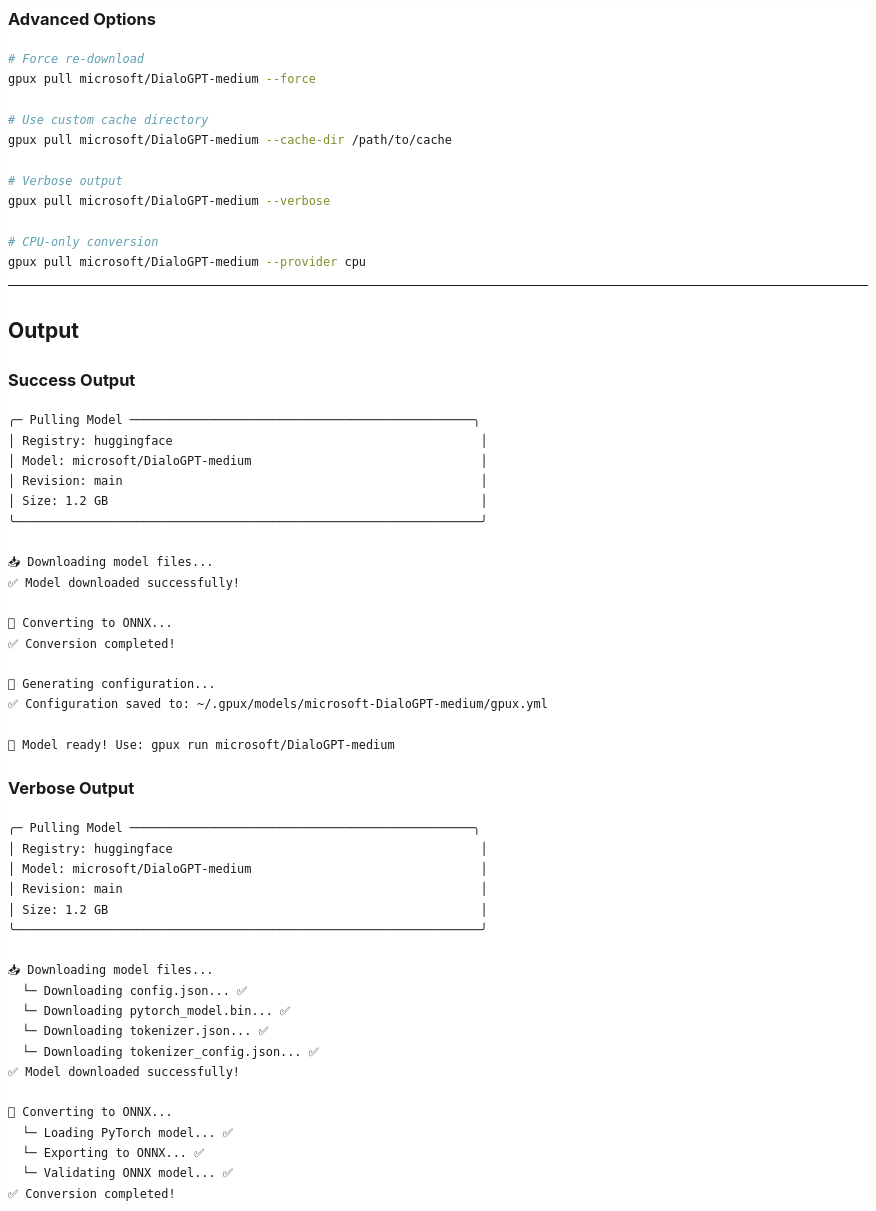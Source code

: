 ### Advanced Options

```bash
# Force re-download
gpux pull microsoft/DialoGPT-medium --force

# Use custom cache directory
gpux pull microsoft/DialoGPT-medium --cache-dir /path/to/cache

# Verbose output
gpux pull microsoft/DialoGPT-medium --verbose

# CPU-only conversion
gpux pull microsoft/DialoGPT-medium --provider cpu
```

---

## Output

### Success Output

```
╭─ Pulling Model ────────────────────────────────────────────────╮
│ Registry: huggingface                                           │
│ Model: microsoft/DialoGPT-medium                                │
│ Revision: main                                                  │
│ Size: 1.2 GB                                                    │
╰─────────────────────────────────────────────────────────────────╯

📥 Downloading model files...
✅ Model downloaded successfully!

🔄 Converting to ONNX...
✅ Conversion completed!

📝 Generating configuration...
✅ Configuration saved to: ~/.gpux/models/microsoft-DialoGPT-medium/gpux.yml

🎉 Model ready! Use: gpux run microsoft/DialoGPT-medium
```

### Verbose Output

```
╭─ Pulling Model ────────────────────────────────────────────────╮
│ Registry: huggingface                                           │
│ Model: microsoft/DialoGPT-medium                                │
│ Revision: main                                                  │
│ Size: 1.2 GB                                                    │
╰─────────────────────────────────────────────────────────────────╯

📥 Downloading model files...
  └─ Downloading config.json... ✅
  └─ Downloading pytorch_model.bin... ✅
  └─ Downloading tokenizer.json... ✅
  └─ Downloading tokenizer_config.json... ✅
✅ Model downloaded successfully!

🔄 Converting to ONNX...
  └─ Loading PyTorch model... ✅
  └─ Exporting to ONNX... ✅
  └─ Validating ONNX model... ✅
✅ Conversion completed!
```